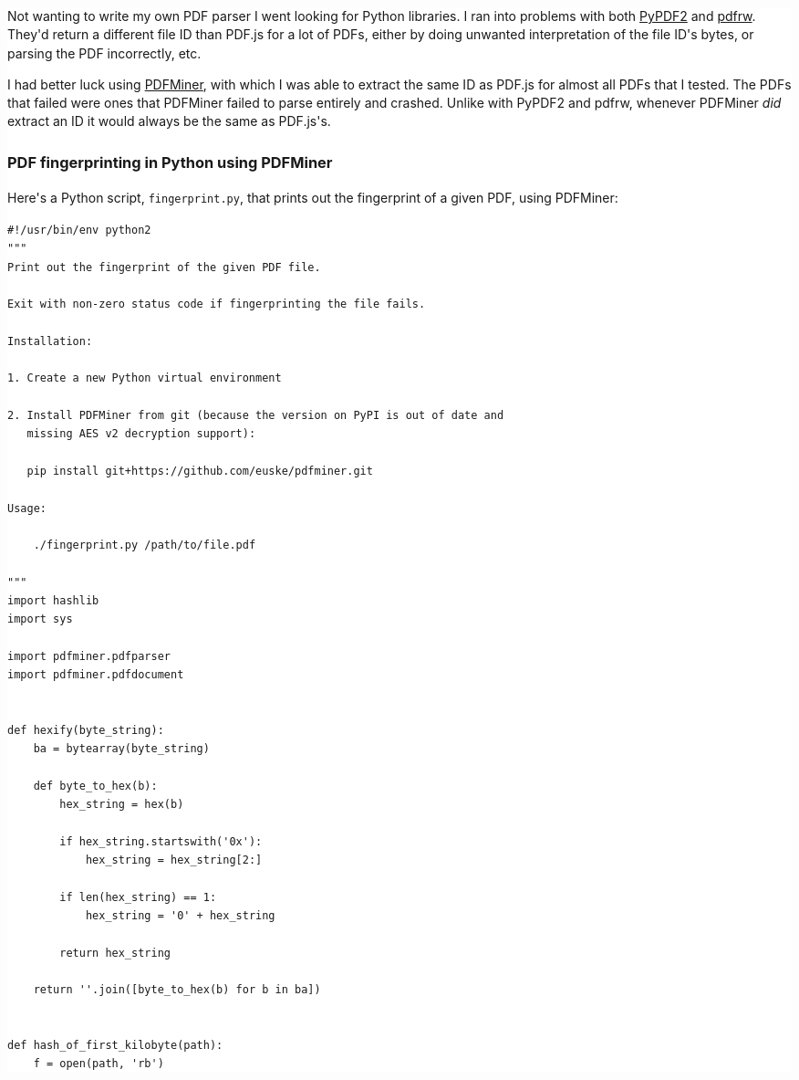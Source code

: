 Not wanting to write my own PDF parser I went looking for Python libraries.
I ran into problems with both [PyPDF2](https://github.com/mstamy2/PyPDF2)
and [pdfrw](https://github.com/pmaupin/pdfrw).
They'd return a different file ID than PDF.js for a lot of PDFs,
either by doing unwanted interpretation of the file ID's bytes, or parsing the
PDF incorrectly, etc.

I had better luck using [PDFMiner](https://github.com/euske/pdfminer),
with which I was able to extract the same ID as PDF.js for almost all PDFs that
I tested. The PDFs that failed were ones that PDFMiner failed to parse
entirely and crashed. Unlike with PyPDF2 and pdfrw, whenever PDFMiner _did_
extract an ID it would always be the same as PDF.js's.

### PDF fingerprinting in Python using PDFMiner

Here's a Python script, `fingerprint.py`, that prints out the fingerprint of a
given PDF, using PDFMiner:

```python2
#!/usr/bin/env python2
"""
Print out the fingerprint of the given PDF file.

Exit with non-zero status code if fingerprinting the file fails.

Installation:

1. Create a new Python virtual environment

2. Install PDFMiner from git (because the version on PyPI is out of date and
   missing AES v2 decryption support):

   pip install git+https://github.com/euske/pdfminer.git

Usage:

    ./fingerprint.py /path/to/file.pdf

"""
import hashlib
import sys

import pdfminer.pdfparser
import pdfminer.pdfdocument


def hexify(byte_string):
    ba = bytearray(byte_string)

    def byte_to_hex(b):
        hex_string = hex(b)

        if hex_string.startswith('0x'):
            hex_string = hex_string[2:]

        if len(hex_string) == 1:
            hex_string = '0' + hex_string

        return hex_string

    return ''.join([byte_to_hex(b) for b in ba])


def hash_of_first_kilobyte(path):
    f = open(path, 'rb')
```